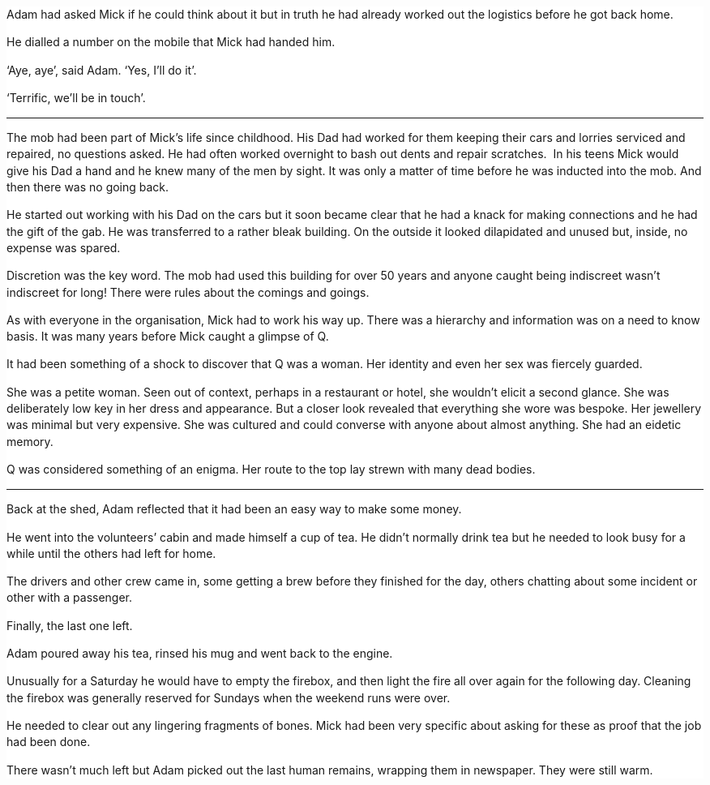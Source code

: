 Adam had asked Mick if he could think about it but in truth he had already worked out the logistics before he got back home.

He dialled a number on the mobile that Mick had handed him.

‘Aye, aye’, said Adam. ‘Yes, I’ll do it’.

‘Terrific, we’ll be in touch’.

---

The mob had been part of Mick’s life since childhood. His Dad had worked for them keeping their cars and lorries serviced and repaired, no questions asked. He had often worked overnight to bash out dents and repair scratches.  In his teens Mick would give his Dad a hand and he knew many of the men by sight. It was only a matter of time before he was inducted into the mob. And then there was no going back.

He started out working with his Dad on the cars but it soon became clear that he had a knack for making connections and he had the gift of the gab. He was transferred to a rather bleak building. On the outside it looked dilapidated and unused but, inside, no expense was spared.

Discretion was the key word. The mob had used this building for over 50 years and anyone caught being indiscreet wasn’t indiscreet for long! There were rules about the comings and goings.

As with everyone in the organisation, Mick had to work his way up. There was a hierarchy and information was on a need to know basis. It was many years before Mick caught a glimpse of Q.

It had been something of a shock to discover that Q was a woman. Her identity and even her sex was fiercely guarded.

She was a petite woman. Seen out of context, perhaps in a restaurant or hotel, she wouldn’t elicit a second glance. She was deliberately low key in her dress and appearance. But a closer look revealed that everything she wore was bespoke. Her jewellery was minimal but very expensive. She was cultured and could converse with anyone about almost anything. She had an eidetic memory.

Q was considered something of an enigma. Her route to the top lay strewn with many dead bodies.

---

Back at the shed, Adam reflected that it had been an easy way to make some money.

He went into the volunteers’ cabin and made himself a cup of tea. He didn’t normally drink tea but he needed to look busy for a while until the others had left for home.

The drivers and other crew came in, some getting a brew before they finished for the day, others chatting about some incident or other with a passenger.

Finally, the last one left.

Adam poured away his tea, rinsed his mug and went back to the engine.

Unusually for a Saturday he would have to empty the firebox, and then light the fire all over again for the following day. Cleaning the firebox was generally reserved for Sundays when the weekend runs were over.

He needed to clear out any lingering fragments of bones. Mick had been very specific about asking for these as proof that the job had been done.

There wasn’t much left but Adam picked out the last human remains, wrapping them in newspaper. They were still warm.
